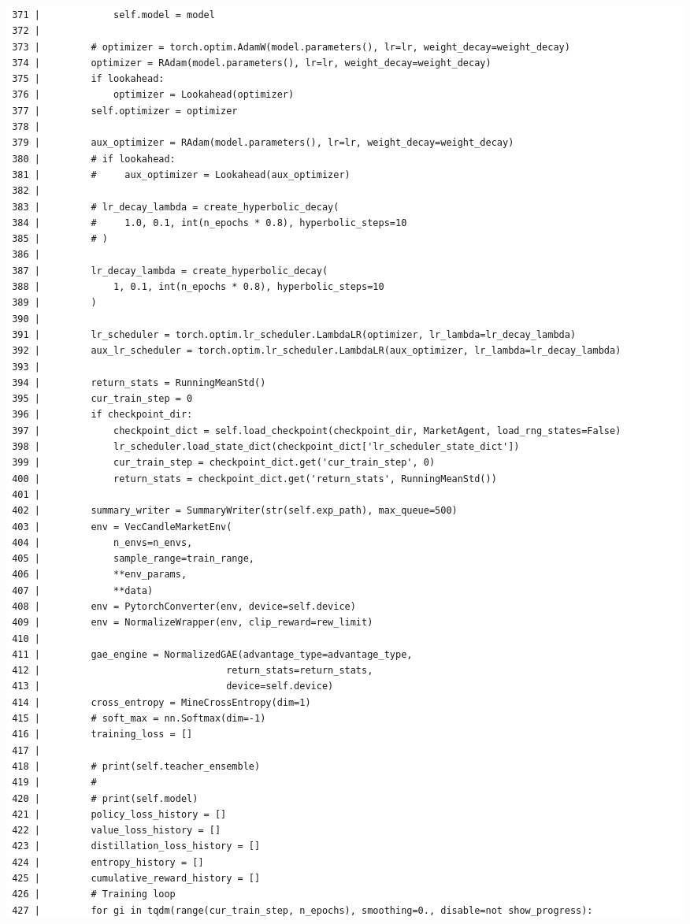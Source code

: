 ```
 371 |             self.model = model
 372 | 
 373 |         # optimizer = torch.optim.AdamW(model.parameters(), lr=lr, weight_decay=weight_decay)
 374 |         optimizer = RAdam(model.parameters(), lr=lr, weight_decay=weight_decay)
 375 |         if lookahead:
 376 |             optimizer = Lookahead(optimizer)
 377 |         self.optimizer = optimizer
 378 | 
 379 |         aux_optimizer = RAdam(model.parameters(), lr=lr, weight_decay=weight_decay)
 380 |         # if lookahead:
 381 |         #     aux_optimizer = Lookahead(aux_optimizer)
 382 | 
 383 |         # lr_decay_lambda = create_hyperbolic_decay(
 384 |         #     1.0, 0.1, int(n_epochs * 0.8), hyperbolic_steps=10
 385 |         # )
 386 | 
 387 |         lr_decay_lambda = create_hyperbolic_decay(
 388 |             1, 0.1, int(n_epochs * 0.8), hyperbolic_steps=10
 389 |         )
 390 | 
 391 |         lr_scheduler = torch.optim.lr_scheduler.LambdaLR(optimizer, lr_lambda=lr_decay_lambda)
 392 |         aux_lr_scheduler = torch.optim.lr_scheduler.LambdaLR(aux_optimizer, lr_lambda=lr_decay_lambda)
 393 | 
 394 |         return_stats = RunningMeanStd()
 395 |         cur_train_step = 0
 396 |         if checkpoint_dir:
 397 |             checkpoint_dict = self.load_checkpoint(checkpoint_dir, MarketAgent, load_rng_states=False)
 398 |             lr_scheduler.load_state_dict(checkpoint_dict['lr_scheduler_state_dict'])
 399 |             cur_train_step = checkpoint_dict.get('cur_train_step', 0)
 400 |             return_stats = checkpoint_dict.get('return_stats', RunningMeanStd())
 401 | 
 402 |         summary_writer = SummaryWriter(str(self.exp_path), max_queue=500)
 403 |         env = VecCandleMarketEnv(
 404 |             n_envs=n_envs,
 405 |             sample_range=train_range,
 406 |             **env_params,
 407 |             **data)
 408 |         env = PytorchConverter(env, device=self.device)
 409 |         env = NormalizeWrapper(env, clip_reward=rew_limit)
 410 | 
 411 |         gae_engine = NormalizedGAE(advantage_type=advantage_type,
 412 |                                 return_stats=return_stats,
 413 |                                 device=self.device)
 414 |         cross_entropy = MineCrossEntropy(dim=1)
 415 |         # soft_max = nn.Softmax(dim=-1)
 416 |         training_loss = []
 417 | 
 418 |         # print(self.teacher_ensemble)
 419 |         #
 420 |         # print(self.model)
 421 |         policy_loss_history = []
 422 |         value_loss_history = []
 423 |         distillation_loss_history = []
 424 |         entropy_history = []
 425 |         cumulative_reward_history = []
 426 |         # Training loop
 427 |         for gi in tqdm(range(cur_train_step, n_epochs), smoothing=0., disable=not show_progress):
```